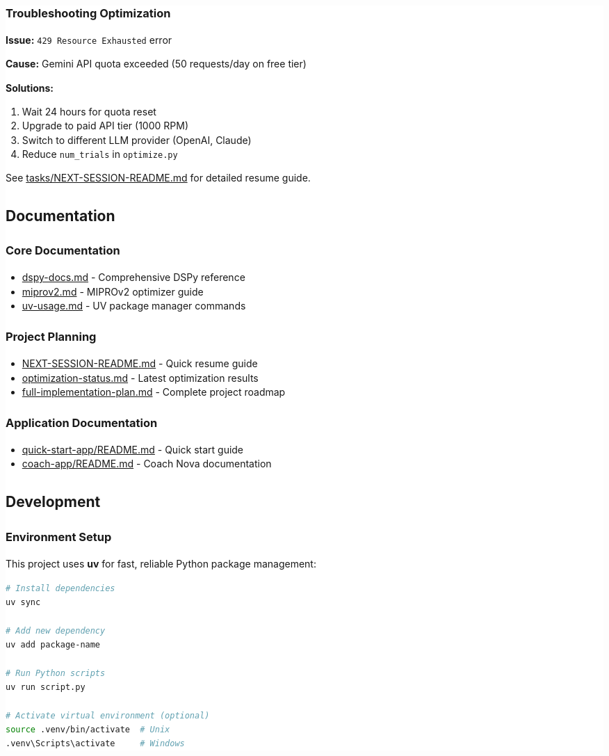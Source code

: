 ### Troubleshooting Optimization

**Issue:** `429 Resource Exhausted` error

**Cause:** Gemini API quota exceeded (50 requests/day on free tier)

**Solutions:**
1. Wait 24 hours for quota reset
2. Upgrade to paid API tier (1000 RPM)
3. Switch to different LLM provider (OpenAI, Claude)
4. Reduce `num_trials` in `optimize.py`

See [tasks/NEXT-SESSION-README.md](./tasks/NEXT-SESSION-README.md) for detailed resume guide.

## Documentation

### Core Documentation

- [dspy-docs.md](./docs/dspy-docs.md) - Comprehensive DSPy reference
- [miprov2.md](./docs/miprov2.md) - MIPROv2 optimizer guide
- [uv-usage.md](./docs/uv-usage.md) - UV package manager commands

### Project Planning

- [NEXT-SESSION-README.md](./tasks/NEXT-SESSION-README.md) - Quick resume guide
- [optimization-status.md](./tasks/optimization-status.md) - Latest optimization results
- [full-implementation-plan.md](./tasks/full-implementation-plan.md) - Complete project roadmap

### Application Documentation

- [quick-start-app/README.md](./quick-start-app/README.md) - Quick start guide
- [coach-app/README.md](./coach-app/README.md) - Coach Nova documentation

## Development

### Environment Setup

This project uses **uv** for fast, reliable Python package management:

```bash
# Install dependencies
uv sync

# Add new dependency
uv add package-name

# Run Python scripts
uv run script.py

# Activate virtual environment (optional)
source .venv/bin/activate  # Unix
.venv\Scripts\activate     # Windows
```
